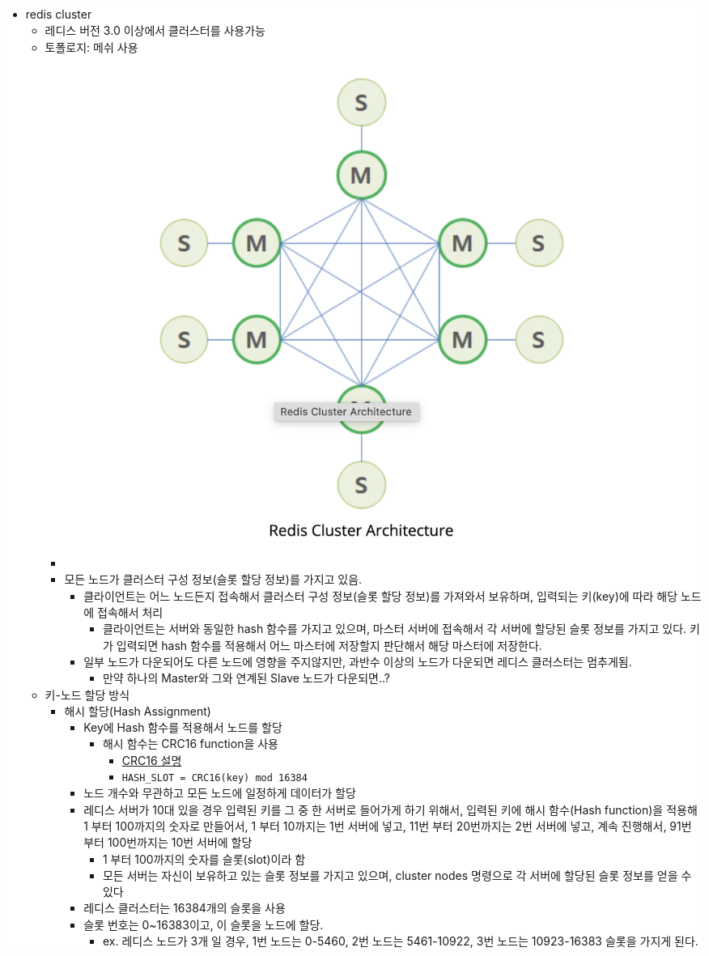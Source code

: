 

- redis cluster
  - 레디스 버전 3.0 이상에서 클러스터를 사용가능
  - 토폴로지: 메쉬 사용
    - ![redis_cluster](./redis_cluster.png)
    - 모든 노드가 클러스터 구성 정보(슬롯 할당 정보)를 가지고 있음.
      - 클라이언트는 어느 노드든지 접속해서 클러스터 구성 정보(슬롯 할당 정보)를 가져와서 보유하며, 입력되는 키(key)에 따라 해당 노드에 접속해서 처리
        - 클라이언트는 서버와 동일한 hash 함수를 가지고 있으며, 마스터 서버에 접속해서 각 서버에 할당된 슬롯 정보를 가지고 있다. 키가 입력되면 hash 함수를 적용해서 어느 마스터에 저장할지 판단해서 해당 마스터에 저장한다.
      - 일부 노드가 다운되어도 다른 노드에 영향을 주지않지만, 과반수 이상의 노드가 다운되면 레디스 클러스터는 멈추게됨.
        - 만약 하나의 Master와 그와 연계된 Slave 노드가 다운되면..?
  - 키-노드 할당 방식
    - 해시 할당(Hash Assignment)
      - Key에 Hash 함수를 적용해서 노드를 할당
        - 해시 함수는 CRC16 function을 사용
          - [CRC16 설명](https://ko.wikipedia.org/wiki/%EC%88%9C%ED%99%98_%EC%A4%91%EB%B3%B5_%EA%B2%80%EC%82%AC)
          - `HASH_SLOT = CRC16(key) mod 16384`
      - 노드 개수와 무관하고 모든 노드에 일정하게 데이터가 할당
      - 레디스 서버가 10대 있을 경우 입력된 키를 그 중 한 서버로 들어가게 하기 위해서, 입력된 키에 해시 함수(Hash function)을 적용해 1 부터 100까지의 숫자로 만들어서, 1 부터 10까지는 1번 서버에 넣고, 11번 부터 20번까지는 2번 서버에 넣고, 계속 진행해서, 91번 부터 100번까지는 10번 서버에 할당
        - 1 부터 100까지의 숫자를 슬롯(slot)이라 함
        - 모든 서버는 자신이 보유하고 있는 슬롯 정보를 가지고 있으며, cluster nodes 명령으로 각 서버에 할당된 슬롯 정보를 얻을 수 있다
      - 레디스 클러스터는 16384개의 슬롯을 사용
      - 슬롯 번호는 0~16383이고, 이 슬롯을 노드에 할당.
        - ex. 레디스 노드가 3개 일 경우, 1번 노드는 0-5460, 2번 노드는 5461-10922, 3번 노드는 10923-16383 슬롯을 가지게 된다.  
    